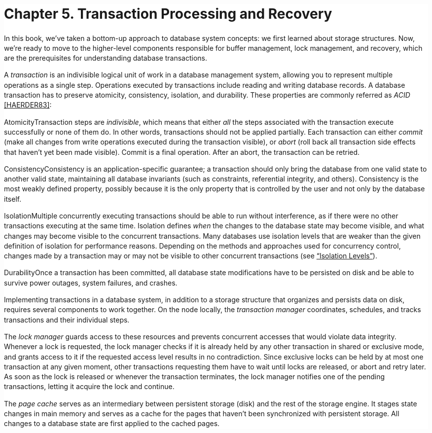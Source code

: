 # Chapter 5. Transaction Processing and Recovery

In this book, we’ve taken a bottom-up approach to database system concepts: we first learned about storage structures. Now, we’re ready to move to the higher-level components responsible for buffer management, lock management, and recovery, which are the prerequisites for understanding database transactions.

A *transaction* is an indivisible logical unit of work in a database management system, allowing you to represent multiple operations as a single step. Operations executed by transactions include reading and writing database records. A database transaction has to preserve atomicity, consistency, isolation, and durability. These properties are commonly referred as *ACID* [[HAERDER83]](https://learning.oreilly.com/library/view/database-internals/9781492040330/app01.html#HAERDER83):

AtomicityTransaction steps are *indivisible*, which means that either *all* the steps associated with the transaction execute successfully or none of them do. In other words, transactions should not be applied partially. Each transaction can either *commit* (make all changes from write operations executed during the transaction visible), or *abort* (roll back all transaction side effects that haven’t yet been made visible). Commit is a final operation. After an abort, the transaction can be retried.

ConsistencyConsistency is an application-specific guarantee; a transaction should only bring the database from one valid state to another valid state, maintaining all database invariants (such as constraints, referential integrity, and others). Consistency is the most weakly defined property, possibly because it is the only property that is controlled by the user and not only by the database itself.

IsolationMultiple concurrently executing transactions should be able to run without interference, as if there were no other transactions executing at the same time. Isolation defines *when* the changes to the database state may become visible, and what changes may become visible to the concurrent transactions. Many databases use isolation levels that are weaker than the given definition of isolation for performance reasons. Depending on the methods and approaches used for concurrency control, changes made by a transaction may or may not be visible to other concurrent transactions (see [“Isolation Levels”](https://learning.oreilly.com/library/view/database-internals/9781492040330/ch05.html#isolation_levels)).

DurabilityOnce a transaction has been committed, all database state modifications have to be persisted on disk and be able to survive power outages, system failures, and crashes.

Implementing transactions in a database system, in addition to a storage structure that organizes and persists data on disk, requires several components to work together. On the node locally, the *transaction manager* coordinates, schedules, and tracks transactions and their individual steps.

The *lock manager* guards access to these resources and prevents concurrent accesses that would violate data integrity. Whenever a lock is requested, the lock manager checks if it is already held by any other transaction in shared or exclusive mode, and grants access to it if the requested access level results in no contradiction. Since exclusive locks can be held by at most one transaction at any given moment, other transactions requesting them have to wait until locks are released, or abort and retry later. As soon as the lock is released or whenever the transaction terminates, the lock manager notifies one of the pending transactions, letting it acquire the lock and continue.

The *page cache* serves as an intermediary between persistent storage (disk) and the rest of the storage engine. It stages state changes in main memory and serves as a cache for the pages that haven’t been synchronized with persistent storage. All changes to a database state are first applied to the cached pages.
